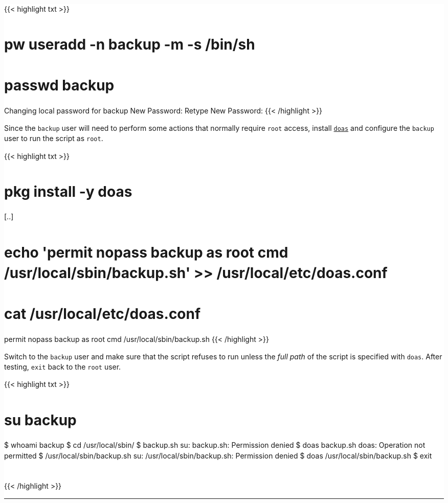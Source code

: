 {{< highlight txt >}}
# pw useradd -n backup -m -s /bin/sh

# passwd backup
Changing local password for backup
New Password:
Retype New Password:
{{< /highlight >}}

Since the `backup` user will need to perform some actions that normally require `root` access, install [`doas`](https://www.freebsd.org/cgi/man.cgi?query=doas) and configure the `backup` user to run the script as `root`.

{{< highlight txt >}}
# pkg install -y doas
[..]

# echo 'permit nopass backup as root cmd /usr/local/sbin/backup.sh' >> /usr/local/etc/doas.conf

# cat /usr/local/etc/doas.conf
permit nopass backup as root cmd /usr/local/sbin/backup.sh
{{< /highlight >}}

Switch to the `backup` user and make sure that the script refuses to run unless the *full path* of the script is specified with `doas`.
After testing, `exit` back to the `root` user.

{{< highlight txt >}}
# su backup
$ whoami
backup
$ cd /usr/local/sbin/
$ backup.sh
su: backup.sh: Permission denied
$ doas backup.sh
doas: Operation not permitted
$ /usr/local/sbin/backup.sh
su: /usr/local/sbin/backup.sh: Permission denied
$ doas /usr/local/sbin/backup.sh
$ exit
#
{{< /highlight >}}

---
